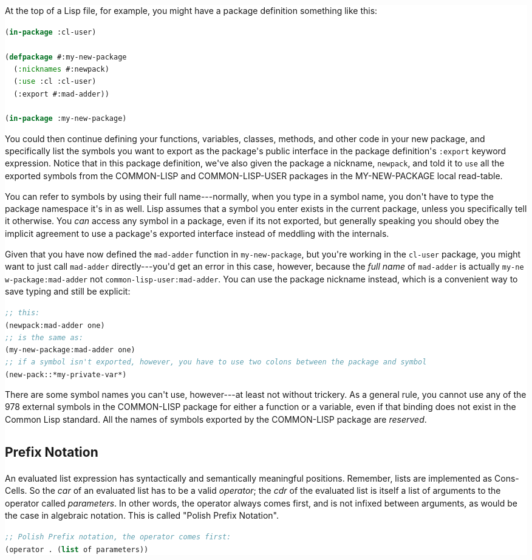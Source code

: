 At the top of a Lisp file, for example, you might have a package definition something like this:

```lisp
(in-package :cl-user)

(defpackage #:my-new-package
  (:nicknames #:newpack)
  (:use :cl :cl-user)
  (:export #:mad-adder))

(in-package :my-new-package)
```

You could then continue defining your functions, variables, classes, methods, and other code in your new package, and specifically list the symbols you want to export as the package's public interface in the package definition's `:export` keyword expression. Notice that in this package definition, we've also given the package a nickname, `newpack`, and told it to `use` all the exported symbols from the COMMON-LISP and COMMON-LISP-USER packages in the MY-NEW-PACKAGE local read-table.

You can refer to symbols by using their full name---normally, when you type in a symbol name, you don't have to type the package namespace it's in as well.  Lisp assumes that a symbol you enter exists in the current package, unless you specifically tell it otherwise.  You *can* access any symbol in a package, even if its not exported, but generally speaking you should obey the implicit agreement to use a package's exported interface instead of meddling with the internals.

Given that you have now defined the `mad-adder` function in `my-new-package`, but you're working in the `cl-user` package, you might want to just call `mad-adder` directly---you'd get an error in this case, however, because the *full name* of `mad-adder` is actually `my-new-package:mad-adder` not `common-lisp-user:mad-adder`.  You can use the package nickname instead, which is a convenient way to save typing and still be explicit:

```lisp
;; this:
(newpack:mad-adder one)
;; is the same as:
(my-new-package:mad-adder one)
;; if a symbol isn't exported, however, you have to use two colons between the package and symbol
(new-pack::*my-private-var*)
```

There are some symbol names you can't use, however---at least not without trickery.  As a general rule, you cannot use any of the 978 external symbols in the COMMON-LISP package for either a function or a variable, even if that binding does not exist in the Common Lisp standard.  All the names of symbols exported by the COMMON-LISP package are *reserved*.

## Prefix Notation

An evaluated list expression has syntactically and semantically meaningful positions.  Remember, lists are implemented as Cons-Cells.  So the *car* of an evaluated list has to be a valid *operator*; the *cdr* of the evaluated list is itself a list of arguments to the operator called *parameters*.  In other words, the operator always comes first, and is not infixed between arguments, as would be the case in algebraic notation.  This is called "Polish Prefix Notation".

```lisp
;; Polish Prefix notation, the operator comes first:
(operator . (list of parameters))
```
